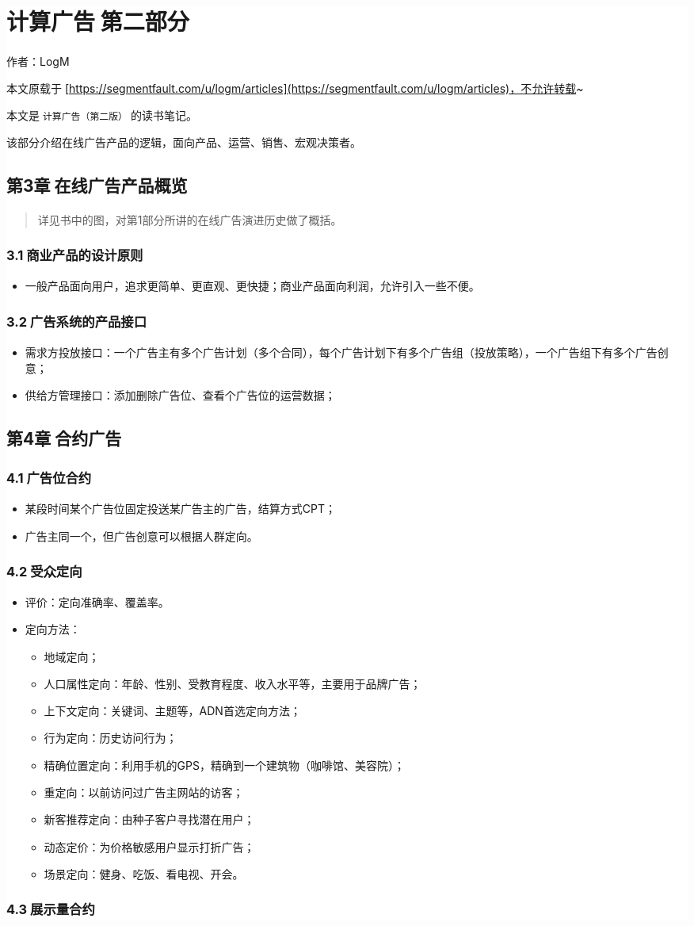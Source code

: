 # 计算广告 第二部分

作者：LogM

本文原载于 [https://segmentfault.com/u/logm/articles](https://segmentfault.com/u/logm/articles)，不允许转载~

本文是 `计算广告（第二版）` 的读书笔记。

该部分介绍在线广告产品的逻辑，面向产品、运营、销售、宏观决策者。

## 第3章 在线广告产品概览

> 详见书中的图，对第1部分所讲的在线广告演进历史做了概括。

### 3.1 商业产品的设计原则

- 一般产品面向用户，追求更简单、更直观、更快捷；商业产品面向利润，允许引入一些不便。

### 3.2 广告系统的产品接口

- 需求方投放接口：一个广告主有多个广告计划（多个合同），每个广告计划下有多个广告组（投放策略），一个广告组下有多个广告创意；

- 供给方管理接口：添加删除广告位、查看个广告位的运营数据；

## 第4章 合约广告

### 4.1 广告位合约

- 某段时间某个广告位固定投送某广告主的广告，结算方式CPT；

- 广告主同一个，但广告创意可以根据人群定向。

### 4.2 受众定向

- 评价：定向准确率、覆盖率。

- 定向方法：
  
  - 地域定向；

  - 人口属性定向：年龄、性别、受教育程度、收入水平等，主要用于品牌广告；

  - 上下文定向：关键词、主题等，ADN首选定向方法；

  - 行为定向：历史访问行为；

  - 精确位置定向：利用手机的GPS，精确到一个建筑物（咖啡馆、美容院）；

  - 重定向：以前访问过广告主网站的访客；

  - 新客推荐定向：由种子客户寻找潜在用户；

  - 动态定价：为价格敏感用户显示打折广告；

  - 场景定向：健身、吃饭、看电视、开会。

### 4.3 展示量合约
